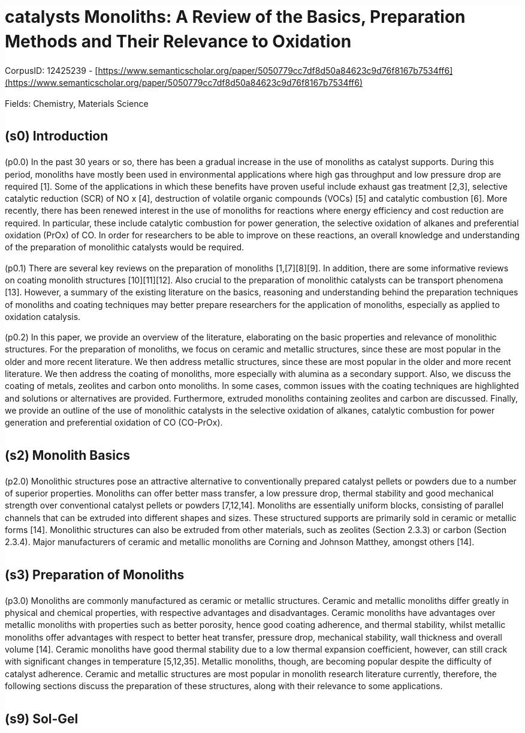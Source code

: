 # catalysts Monoliths: A Review of the Basics, Preparation Methods and Their Relevance to Oxidation

CorpusID: 12425239 - [https://www.semanticscholar.org/paper/5050779cc7df8d50a84623c9d76f8167b7534ff6](https://www.semanticscholar.org/paper/5050779cc7df8d50a84623c9d76f8167b7534ff6)

Fields: Chemistry, Materials Science

## (s0) Introduction
(p0.0) In the past 30 years or so, there has been a gradual increase in the use of monoliths as catalyst supports. During this period, monoliths have mostly been used in environmental applications where high gas throughput and low pressure drop are required [1]. Some of the applications in which these benefits have proven useful include exhaust gas treatment [2,3], selective catalytic reduction (SCR) of NO x [4], destruction of volatile organic compounds (VOCs) [5] and catalytic combustion [6]. More recently, there has been renewed interest in the use of monoliths for reactions where energy efficiency and cost reduction are required. In particular, these include catalytic combustion for power generation, the selective oxidation of alkanes and preferential oxidation (PrOx) of CO. In order for researchers to be able to improve on these reactions, an overall knowledge and understanding of the preparation of monolithic catalysts would be required.

(p0.1) There are several key reviews on the preparation of monoliths [1,[7][8][9]. In addition, there are some informative reviews on coating monolith structures [10][11][12]. Also crucial to the preparation of monolithic catalysts can be transport phenomena [13]. However, a summary of the existing literature on the basics, reasoning and understanding behind the preparation techniques of monoliths and coating techniques may better prepare researchers for the application of monoliths, especially as applied to oxidation catalysis.

(p0.2) In this paper, we provide an overview of the literature, elaborating on the basic properties and relevance of monolithic structures. For the preparation of monoliths, we focus on ceramic and metallic structures, since these are most popular in the older and more recent literature. We then address metallic structures, since these are most popular in the older and more recent literature. We then address the coating of monoliths, more especially with alumina as a secondary support. Also, we discuss the coating of metals, zeolites and carbon onto monoliths. In some cases, common issues with the coating techniques are highlighted and solutions or alternatives are provided. Furthermore, extruded monoliths containing zeolites and carbon are discussed. Finally, we provide an outline of the use of monolithic catalysts in the selective oxidation of alkanes, catalytic combustion for power generation and preferential oxidation of CO (CO-PrOx).
## (s2) Monolith Basics
(p2.0) Monolithic structures pose an attractive alternative to conventionally prepared catalyst pellets or powders due to a number of superior properties. Monoliths can offer better mass transfer, a low pressure drop, thermal stability and good mechanical strength over conventional catalyst pellets or powders [7,12,14]. Monoliths are essentially uniform blocks, consisting of parallel channels that can be extruded into different shapes and sizes. These structured supports are primarily sold in ceramic or metallic forms [14]. Monolithic structures can also be extruded from other materials, such as zeolites (Section 2.3.3) or carbon (Section 2.3.4). Major manufacturers of ceramic and metallic monoliths are Corning and Johnson Matthey, amongst others [14].
## (s3) Preparation of Monoliths
(p3.0) Monoliths are commonly manufactured as ceramic or metallic structures. Ceramic and metallic monoliths differ greatly in physical and chemical properties, with respective advantages and disadvantages. Ceramic monoliths have advantages over metallic monoliths with properties such as better porosity, hence good coating adherence, and thermal stability, whilst metallic monoliths offer advantages with respect to better heat transfer, pressure drop, mechanical stability, wall thickness and overall volume [14]. Ceramic monoliths have good thermal stability due to a low thermal expansion coefficient, however, can still crack with significant changes in temperature [5,12,35]. Metallic monoliths, though, are becoming popular despite the difficulty of catalyst adherence. Ceramic and metallic structures are most popular in monolith research literature currently, therefore, the following sections discuss the preparation of these structures, along with their relevance to some applications. 
## (s9) Sol-Gel